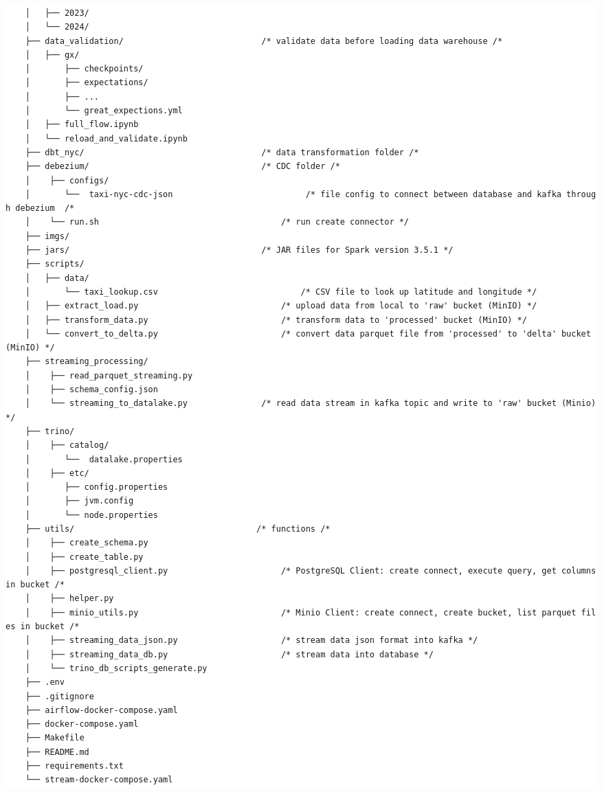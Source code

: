```shell
    │   ├── 2023/
    │   └── 2024/
    ├── data_validation/                            /* validate data before loading data warehouse /*
    │   ├── gx/
    │       ├── checkpoints/
    │       ├── expectations/
    │       ├── ...
    │       └── great_expections.yml
    │   ├── full_flow.ipynb
    │   └── reload_and_validate.ipynb
    ├── dbt_nyc/                                    /* data transformation folder /*
    ├── debezium/                                   /* CDC folder /*
    │    ├── configs/
    │       └──  taxi-nyc-cdc-json                           /* file config to connect between database and kafka through debezium  /*
    │    └── run.sh                                     /* run create connector */
    ├── imgs/
    ├── jars/                                       /* JAR files for Spark version 3.5.1 */
    ├── scripts/
    │   ├── data/
    │       └── taxi_lookup.csv                             /* CSV file to look up latitude and longitude */
    │   ├── extract_load.py                             /* upload data from local to 'raw' bucket (MinIO) */
    │   ├── transform_data.py                           /* transform data to 'processed' bucket (MinIO) */
    │   └── convert_to_delta.py                         /* convert data parquet file from 'processed' to 'delta' bucket (MinIO) */
    ├── streaming_processing/
    │    ├── read_parquet_streaming.py
    │    ├── schema_config.json
    │    └── streaming_to_datalake.py               /* read data stream in kafka topic and write to 'raw' bucket (Minio) */
    ├── trino/
    │    ├── catalog/
    │       └──  datalake.properties
    │    ├── etc/
    │       ├── config.properties
    │       ├── jvm.config
    │       └── node.properties
    ├── utils/                                     /* functions /*
    │    ├── create_schema.py
    │    ├── create_table.py
    │    ├── postgresql_client.py                       /* PostgreSQL Client: create connect, execute query, get columns in bucket /*
    │    ├── helper.py
    │    ├── minio_utils.py                             /* Minio Client: create connect, create bucket, list parquet files in bucket /*
    │    ├── streaming_data_json.py                     /* stream data json format into kafka */
    │    ├── streaming_data_db.py                       /* stream data into database */
    │    └── trino_db_scripts_generate.py
    ├── .env
    ├── .gitignore
    ├── airflow-docker-compose.yaml
    ├── docker-compose.yaml
    ├── Makefile
    ├── README.md
    ├── requirements.txt
    └── stream-docker-compose.yaml
```
